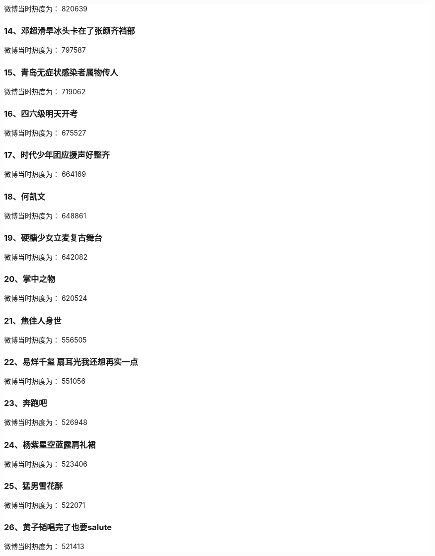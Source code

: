 微博当时热度为： 820639

### 14、邓超滑旱冰头卡在了张颜齐裆部

微博当时热度为： 797587

### 15、青岛无症状感染者属物传人

微博当时热度为： 719062

### 16、四六级明天开考

微博当时热度为： 675527

### 17、时代少年团应援声好整齐

微博当时热度为： 664169

### 18、何凯文

微博当时热度为： 648861

### 19、硬糖少女立麦复古舞台

微博当时热度为： 642082

### 20、掌中之物

微博当时热度为： 620524

### 21、焦佳人身世

微博当时热度为： 556505

### 22、易烊千玺 扇耳光我还想再实一点

微博当时热度为： 551056

### 23、奔跑吧

微博当时热度为： 526948

### 24、杨紫星空蓝露肩礼裙

微博当时热度为： 523406

### 25、猛男雪花酥

微博当时热度为： 522071

### 26、黄子韬唱完了也要salute

微博当时热度为： 521413
